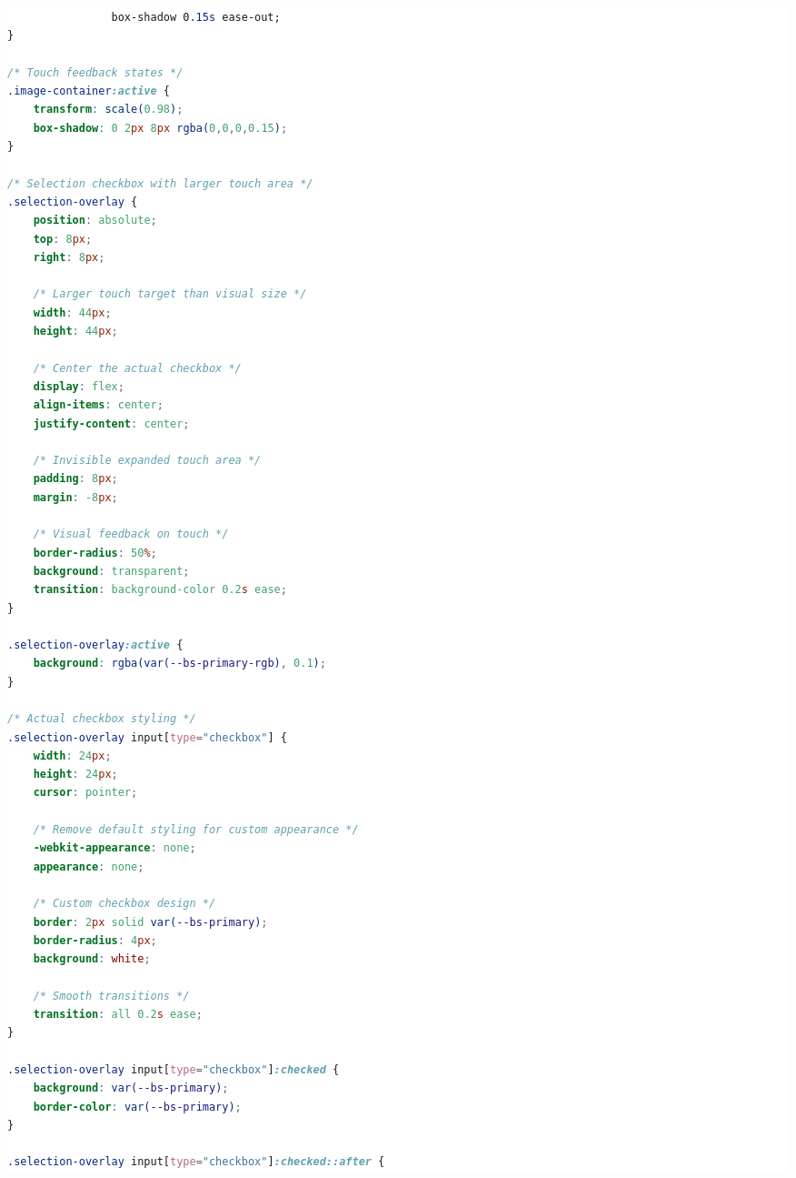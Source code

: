 ```css
                box-shadow 0.15s ease-out;
}

/* Touch feedback states */
.image-container:active {
    transform: scale(0.98);
    box-shadow: 0 2px 8px rgba(0,0,0,0.15);
}

/* Selection checkbox with larger touch area */
.selection-overlay {
    position: absolute;
    top: 8px;
    right: 8px;
    
    /* Larger touch target than visual size */
    width: 44px;
    height: 44px;
    
    /* Center the actual checkbox */
    display: flex;
    align-items: center;
    justify-content: center;
    
    /* Invisible expanded touch area */
    padding: 8px;
    margin: -8px;
    
    /* Visual feedback on touch */
    border-radius: 50%;
    background: transparent;
    transition: background-color 0.2s ease;
}

.selection-overlay:active {
    background: rgba(var(--bs-primary-rgb), 0.1);
}

/* Actual checkbox styling */
.selection-overlay input[type="checkbox"] {
    width: 24px;
    height: 24px;
    cursor: pointer;
    
    /* Remove default styling for custom appearance */
    -webkit-appearance: none;
    appearance: none;
    
    /* Custom checkbox design */
    border: 2px solid var(--bs-primary);
    border-radius: 4px;
    background: white;
    
    /* Smooth transitions */
    transition: all 0.2s ease;
}

.selection-overlay input[type="checkbox"]:checked {
    background: var(--bs-primary);
    border-color: var(--bs-primary);
}

.selection-overlay input[type="checkbox"]:checked::after {
```